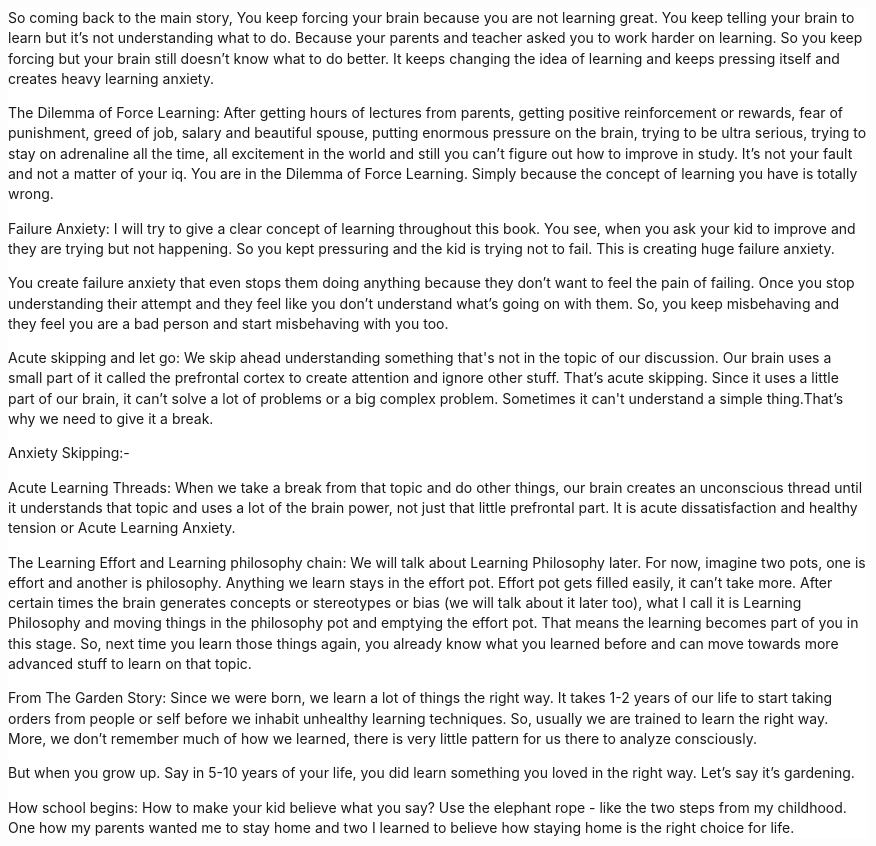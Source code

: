 So coming back to the main story, You keep forcing your brain because you are not learning great. You keep telling your brain to learn but it’s not understanding what to do. Because your parents and teacher asked you to work harder on learning. So you keep forcing but your brain still doesn’t know what to do better. It keeps changing the idea of learning and keeps pressing itself and creates heavy learning anxiety.

The Dilemma of Force Learning:
After getting hours of lectures from parents, getting positive reinforcement or rewards, fear of punishment, greed of job, salary and beautiful spouse, putting enormous pressure on the brain, trying to be ultra serious, trying to stay on adrenaline all the time, all excitement in the world and still you can’t figure out how to improve in study. It’s not your fault and not a matter of your iq. You are in the Dilemma of Force Learning. Simply because the concept of learning you have is totally wrong.

Failure Anxiety:
I will try to give a clear concept of learning throughout this book. You see, when you ask your kid to improve and they are trying but not happening. So you kept pressuring and the kid is trying not to fail. This is creating huge failure anxiety.

You create failure anxiety that even stops them doing anything because they don’t want to feel the pain of failing. Once you stop understanding their attempt and they feel like you don’t understand what’s going on with them. So, you keep misbehaving and they feel you are a bad person and start misbehaving with you too.

Acute skipping and let go:
We skip ahead understanding something that's not in the topic of our discussion. Our brain uses a small part of it called the prefrontal cortex to create attention and ignore other stuff. That’s acute skipping. Since it uses a little part of our brain, it can’t solve a lot of problems or a big complex problem. Sometimes it can't understand a simple thing.That’s why we need to give it a break.

Anxiety Skipping:-

Acute Learning Threads:
When we take a break from that topic and do other things, our brain creates an unconscious thread until it understands that topic and uses a lot of the brain power, not just that little prefrontal part. It is acute dissatisfaction and healthy tension or Acute Learning Anxiety.

The Learning Effort and Learning philosophy chain:
We will talk about Learning Philosophy later. For now, imagine two pots, one is effort and another is philosophy. Anything we learn stays in the effort pot. Effort pot gets filled easily, it can’t take more. After certain times the brain generates concepts or stereotypes or bias (we will talk about it later too), what I call it is Learning Philosophy and moving things in the philosophy pot and emptying the effort pot. That means the learning becomes part of you in this stage. So, next time you learn those things again, you already know what you learned before and can move towards more advanced stuff to learn on that topic.

From The Garden Story:
Since we were born, we learn a lot of things the right way. It takes 1-2 years of our life to start taking orders from people or self before we inhabit unhealthy learning techniques. So, usually we are trained to learn the right way. More, we don’t remember much of how we learned, there is very little pattern for us there to analyze consciously.

But when you grow up. Say in 5-10 years of your life, you did learn something you loved in the right way. Let’s say it’s gardening.

How school begins:
How to make your kid believe what you say? Use the elephant rope - like the two steps from my childhood. One how my parents wanted me to stay home and two I learned to believe how staying home is the right choice for life.
